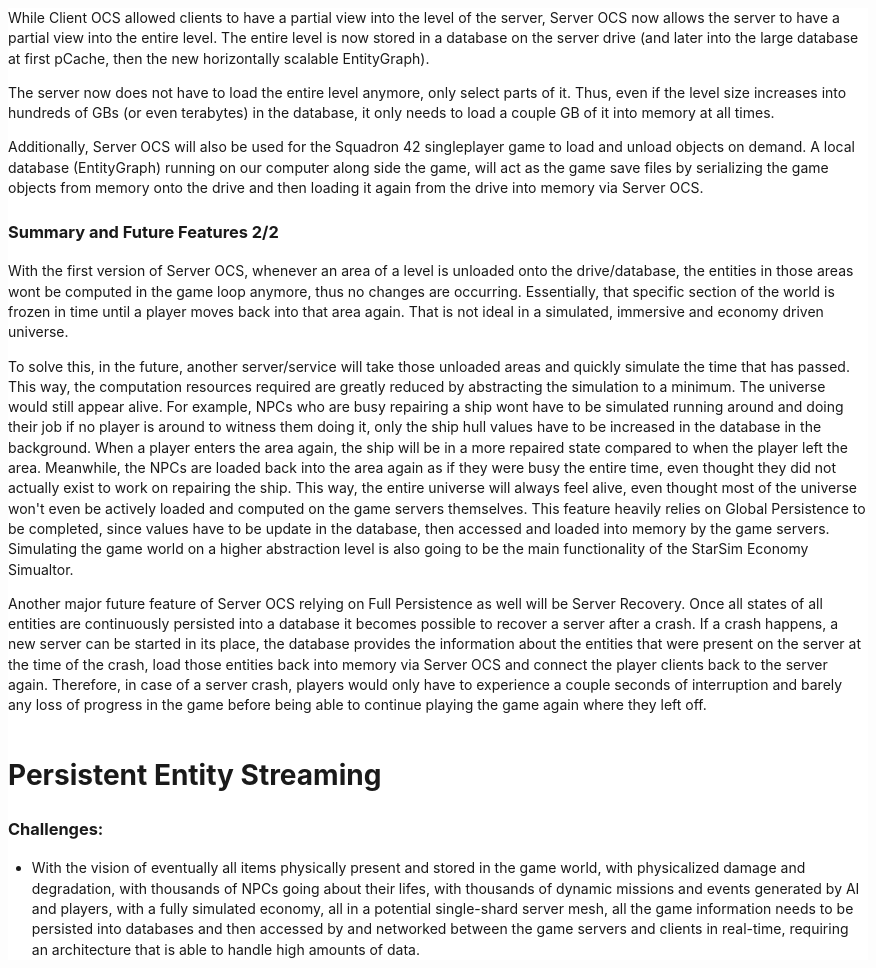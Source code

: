 While Client OCS allowed clients to have a partial view into the level of the server, Server OCS now allows the server to have a partial view into the entire level. The entire level is now stored in a database on the server drive (and later into the large database at first pCache, then the new horizontally scalable EntityGraph).

The server now does not have to load the entire level anymore, only select parts of it. Thus, even if the level size increases into hundreds of GBs (or even terabytes) in the database, it only needs to load a couple GB of it into memory at all times.

Additionally, Server OCS will also be used for the Squadron 42 singleplayer game to load and unload objects on demand. A local database (EntityGraph) running on our computer along side the game, will act as the game save files by serializing the game objects from memory onto the drive and then loading it again from the drive into memory via Server OCS.

### Summary and Future Features 2/2
With the first version of Server OCS, whenever an area of a level is unloaded onto the drive/database, the entities in those areas wont be computed in the game loop anymore, thus no changes are occurring. Essentially, that specific section of the world is frozen in time until a player moves back into that area again. That is not ideal in a simulated, immersive and economy driven universe.

To solve this, in the future, another server/service will take those unloaded areas and quickly simulate the time that has passed. This way, the computation resources required are greatly reduced by abstracting the simulation to a minimum. The universe would still appear alive. For example, NPCs who are busy repairing a ship wont have to be simulated running around and doing their job if no player is around to witness them doing it, only the ship hull values have to be increased in the database in the background. When a player enters the area again, the ship will be in a more repaired state compared to when the player left the area. Meanwhile, the NPCs are loaded back into the area again as if they were busy the entire time, even thought they did not actually exist to work on repairing the ship. This way, the entire universe will always feel alive, even thought most of the universe won't even be actively loaded and computed on the game servers themselves. This feature heavily relies on Global Persistence to be completed, since values have to be update in the database, then accessed and loaded into memory by the game servers. Simulating the game world on a higher abstraction level is also going to be the main functionality of the StarSim Economy Simualtor.

Another major future feature of Server OCS relying on Full Persistence as well will be Server Recovery. Once all states of all entities are continuously persisted into a database it becomes possible to recover a server after a crash. If a crash happens, a new server can be started in its place, the database provides the information about the entities that were present on the server at the time of the crash, load those entities back into memory via Server OCS and connect the player clients back to the server again. Therefore, in case of a server crash, players would only have to experience a couple seconds of interruption and barely any loss of progress in the game before being able to continue playing the game again where they left off.

# Persistent Entity Streaming
### Challenges:
* With the vision of eventually all items physically present and stored in the game world, with physicalized damage and degradation, with thousands of NPCs going about their lifes, with thousands of dynamic missions and events generated by AI and players, with a fully simulated economy, all in a potential single-shard server mesh, all the game information needs to be persisted into databases and then accessed by and networked between the game servers and clients in real-time, requiring an architecture that is able to handle high amounts of data.
